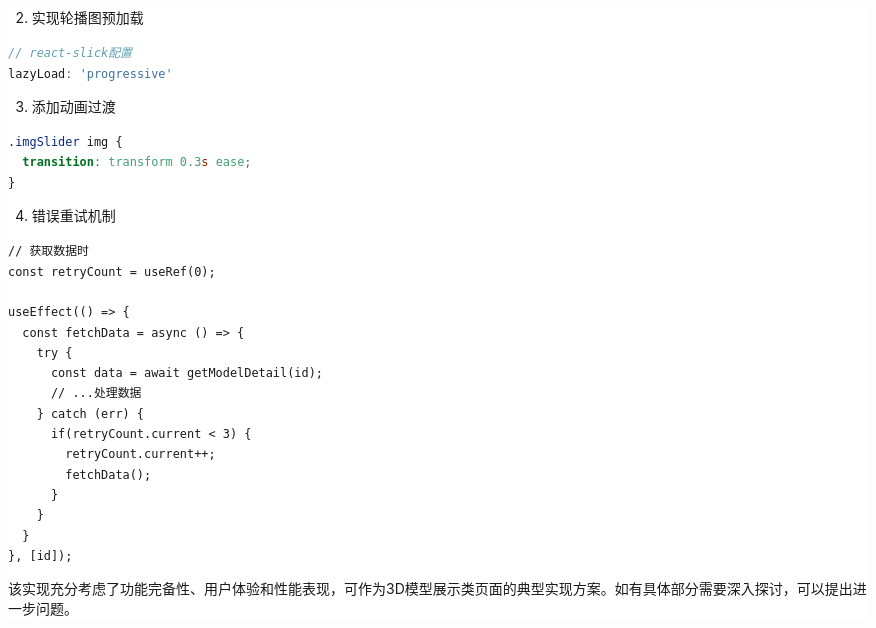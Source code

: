 2. 实现轮播图预加载
```javascript
// react-slick配置
lazyLoad: 'progressive'
```

3. 添加动画过渡
```css
.imgSlider img {
  transition: transform 0.3s ease;
}
```

4. 错误重试机制
```tsx
// 获取数据时
const retryCount = useRef(0);

useEffect(() => {
  const fetchData = async () => {
    try {
      const data = await getModelDetail(id);
      // ...处理数据
    } catch (err) {
      if(retryCount.current < 3) {
        retryCount.current++;
        fetchData();
      }
    }
  }
}, [id]);
```

该实现充分考虑了功能完备性、用户体验和性能表现，可作为3D模型展示类页面的典型实现方案。如有具体部分需要深入探讨，可以提出进一步问题。
